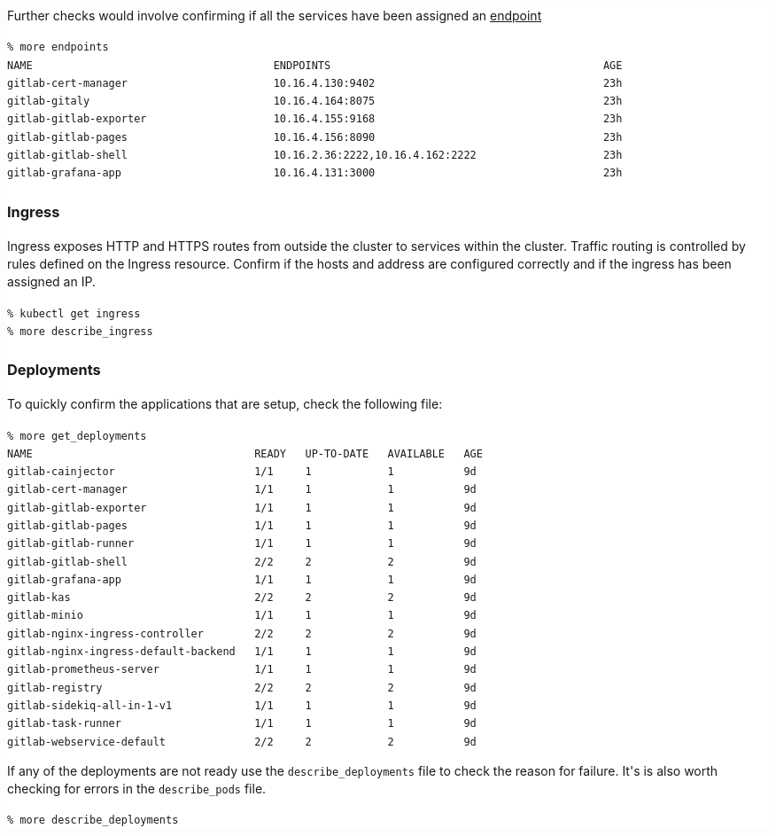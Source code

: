 Further checks would involve confirming if all the services have been assigned an [endpoint](https://kubernetes.io/docs/tasks/debug/debug-application/debug-pods/#my-service-is-missing-endpoints)

```bash
% more endpoints
NAME                                      ENDPOINTS                                           AGE
gitlab-cert-manager                       10.16.4.130:9402                                    23h
gitlab-gitaly                             10.16.4.164:8075                                    23h
gitlab-gitlab-exporter                    10.16.4.155:9168                                    23h
gitlab-gitlab-pages                       10.16.4.156:8090                                    23h
gitlab-gitlab-shell                       10.16.2.36:2222,10.16.4.162:2222                    23h
gitlab-grafana-app                        10.16.4.131:3000                                    23h
```

### Ingress

Ingress exposes HTTP and HTTPS routes from outside the cluster to services within the cluster. Traffic routing is controlled by rules defined on the Ingress resource. Confirm if the hosts and address are configured correctly and if the ingress has been assigned an IP.

```bash
% kubectl get ingress
% more describe_ingress
```

### Deployments

To quickly confirm the applications that are setup, check the following file:

```bash
% more get_deployments
NAME                                   READY   UP-TO-DATE   AVAILABLE   AGE
gitlab-cainjector                      1/1     1            1           9d
gitlab-cert-manager                    1/1     1            1           9d
gitlab-gitlab-exporter                 1/1     1            1           9d
gitlab-gitlab-pages                    1/1     1            1           9d
gitlab-gitlab-runner                   1/1     1            1           9d
gitlab-gitlab-shell                    2/2     2            2           9d
gitlab-grafana-app                     1/1     1            1           9d
gitlab-kas                             2/2     2            2           9d
gitlab-minio                           1/1     1            1           9d
gitlab-nginx-ingress-controller        2/2     2            2           9d
gitlab-nginx-ingress-default-backend   1/1     1            1           9d
gitlab-prometheus-server               1/1     1            1           9d
gitlab-registry                        2/2     2            2           9d
gitlab-sidekiq-all-in-1-v1             1/1     1            1           9d
gitlab-task-runner                     1/1     1            1           9d
gitlab-webservice-default              2/2     2            2           9d
```

If any of the deployments are not ready use the `describe_deployments` file to check the reason for failure. It's is also worth checking for errors in the `describe_pods` file.

```bash
% more describe_deployments
```
